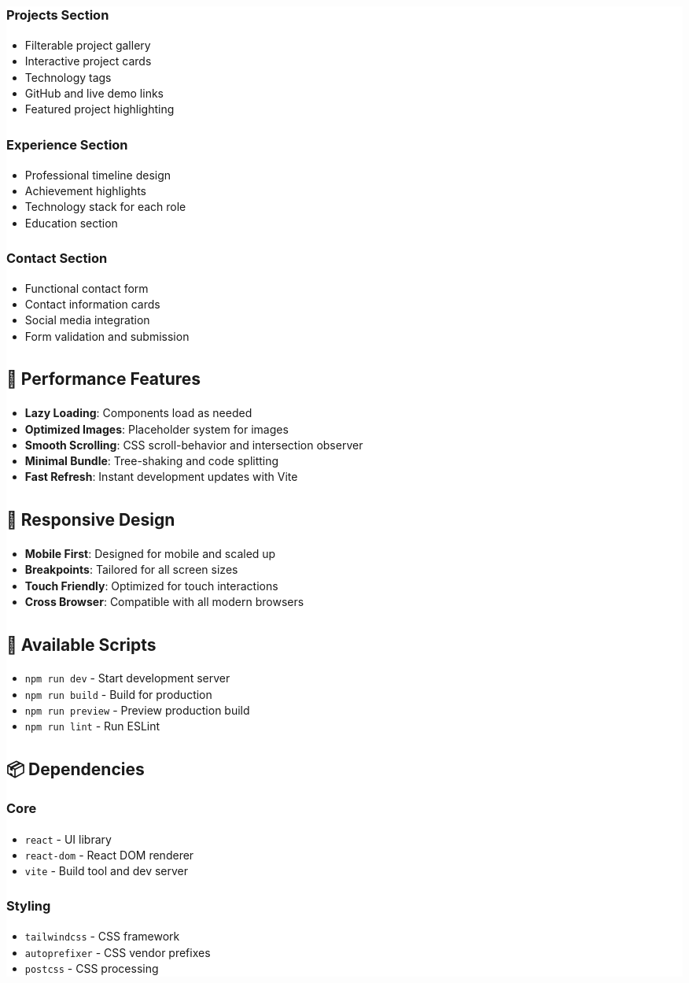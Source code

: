 ### **Projects Section**
- Filterable project gallery
- Interactive project cards
- Technology tags
- GitHub and live demo links
- Featured project highlighting

### **Experience Section**
- Professional timeline design
- Achievement highlights
- Technology stack for each role
- Education section

### **Contact Section**
- Functional contact form
- Contact information cards
- Social media integration
- Form validation and submission

## 🌟 **Performance Features**

- **Lazy Loading**: Components load as needed
- **Optimized Images**: Placeholder system for images
- **Smooth Scrolling**: CSS scroll-behavior and intersection observer
- **Minimal Bundle**: Tree-shaking and code splitting
- **Fast Refresh**: Instant development updates with Vite

## 📱 **Responsive Design**

- **Mobile First**: Designed for mobile and scaled up
- **Breakpoints**: Tailored for all screen sizes
- **Touch Friendly**: Optimized for touch interactions
- **Cross Browser**: Compatible with all modern browsers

## 🔧 **Available Scripts**

- `npm run dev` - Start development server
- `npm run build` - Build for production
- `npm run preview` - Preview production build
- `npm run lint` - Run ESLint

## 📦 **Dependencies**

### **Core**
- `react` - UI library
- `react-dom` - React DOM renderer
- `vite` - Build tool and dev server

### **Styling**
- `tailwindcss` - CSS framework
- `autoprefixer` - CSS vendor prefixes
- `postcss` - CSS processing

